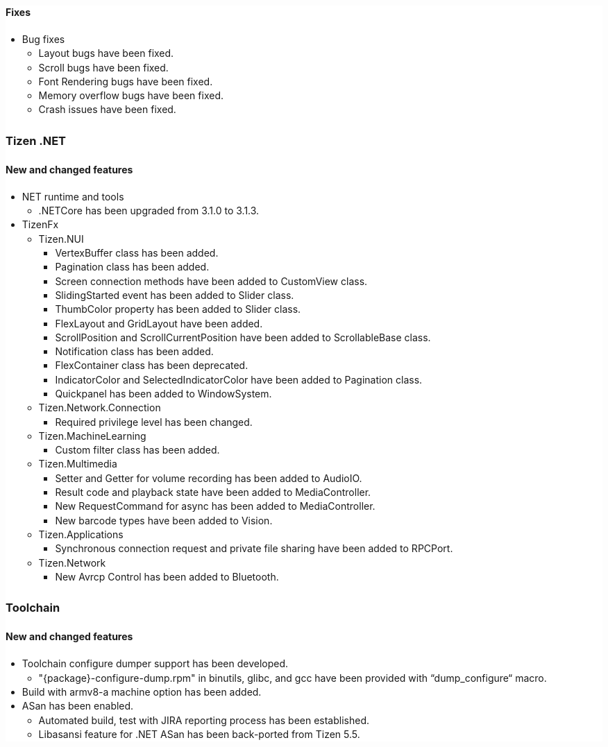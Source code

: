 #### Fixes

- Bug fixes
  - Layout bugs have been fixed.
  - Scroll bugs have been fixed.
  - Font Rendering bugs have been fixed.
  - Memory overflow bugs have been fixed.
  - Crash issues have been fixed.


### Tizen .NET

#### New and changed features

- NET runtime and tools
  - .NETCore has been upgraded from 3.1.0 to 3.1.3.
- TizenFx
  - Tizen.NUI
    - VertexBuffer class has been added.
    - Pagination class has been added.
    - Screen connection methods have been added to CustomView class.
    - SlidingStarted event has been added to Slider class.
    - ThumbColor property has been added to Slider class.
    - FlexLayout and GridLayout have been added.
    - ScrollPosition and ScrollCurrentPosition have been added to ScrollableBase class.
    - Notification class has been added.
    - FlexContainer class has been deprecated.
    - IndicatorColor and SelectedIndicatorColor have been added to Pagination class.
    - Quickpanel has been added to WindowSystem.
  - Tizen.Network.Connection
    - Required privilege level has been changed.
  - Tizen.MachineLearning
    - Custom filter class has been added.
  - Tizen.Multimedia
    - Setter and Getter for volume recording has been added to AudioIO.
    - Result code and playback state have been added to MediaController.
    - New RequestCommand for async has been added to MediaController.
    - New barcode types have been added to Vision.
  - Tizen.Applications
    - Synchronous connection request and private file sharing have been added to RPCPort.
  - Tizen.Network
    - New Avrcp Control has been added to Bluetooth.


### Toolchain

#### New and changed features

- Toolchain configure dumper support has been developed.
  - "{package}-configure-dump.rpm" in binutils, glibc, and gcc have been provided with “dump_configure“ macro.
- Build with armv8-a machine option has been added.
- ASan has been enabled.
  - Automated build, test with JIRA reporting process has been established.
  - Libasansi feature for .NET ASan has been back-ported from Tizen 5.5.
